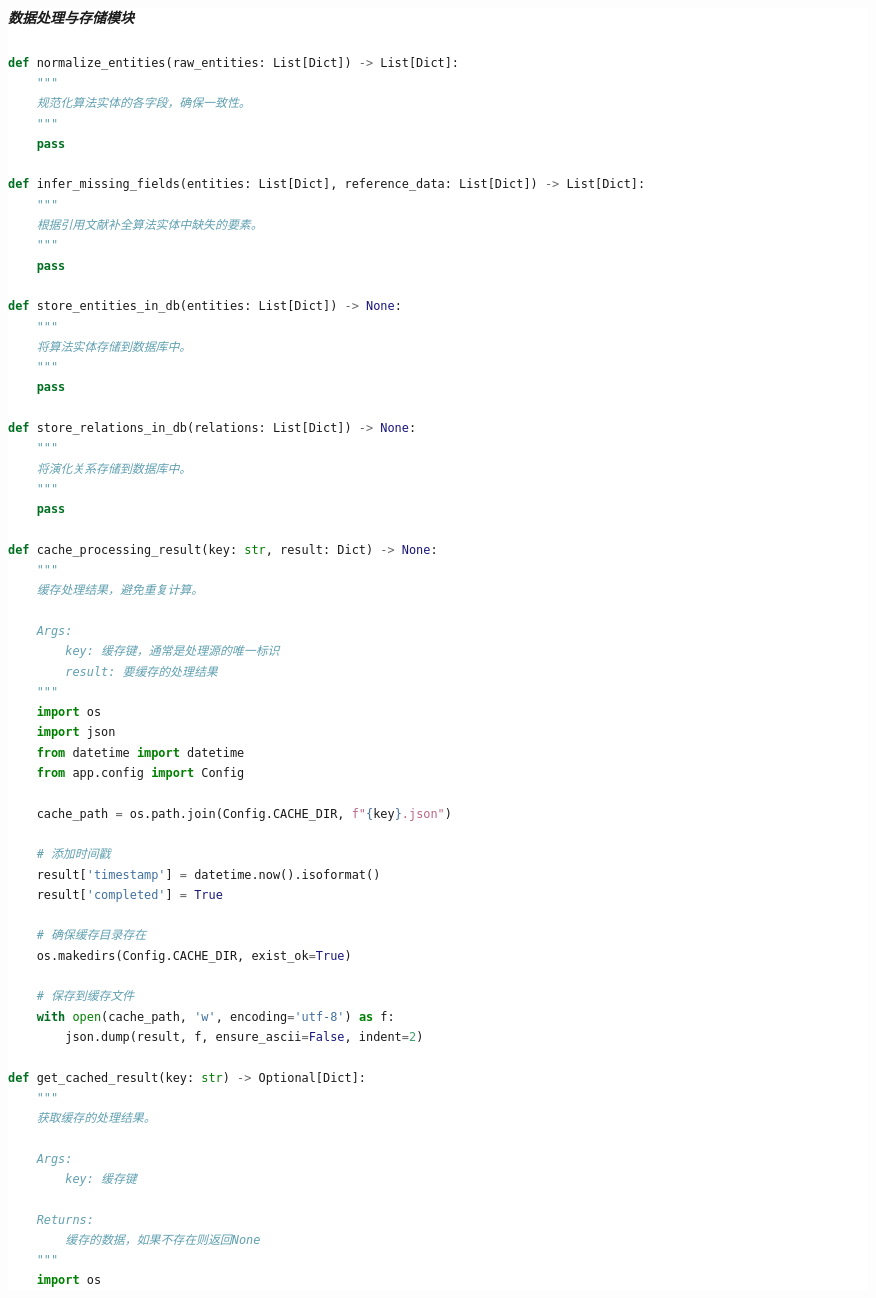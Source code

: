##### **数据处理与存储模块**

```python
def normalize_entities(raw_entities: List[Dict]) -> List[Dict]:
    """
    规范化算法实体的各字段，确保一致性。
    """
    pass

def infer_missing_fields(entities: List[Dict], reference_data: List[Dict]) -> List[Dict]:
    """
    根据引用文献补全算法实体中缺失的要素。
    """
    pass

def store_entities_in_db(entities: List[Dict]) -> None:
    """
    将算法实体存储到数据库中。
    """
    pass

def store_relations_in_db(relations: List[Dict]) -> None:
    """
    将演化关系存储到数据库中。
    """
    pass

def cache_processing_result(key: str, result: Dict) -> None:
    """
    缓存处理结果，避免重复计算。
    
    Args:
        key: 缓存键，通常是处理源的唯一标识
        result: 要缓存的处理结果
    """
    import os
    import json
    from datetime import datetime
    from app.config import Config
    
    cache_path = os.path.join(Config.CACHE_DIR, f"{key}.json")
    
    # 添加时间戳
    result['timestamp'] = datetime.now().isoformat()
    result['completed'] = True
    
    # 确保缓存目录存在
    os.makedirs(Config.CACHE_DIR, exist_ok=True)
    
    # 保存到缓存文件
    with open(cache_path, 'w', encoding='utf-8') as f:
        json.dump(result, f, ensure_ascii=False, indent=2)

def get_cached_result(key: str) -> Optional[Dict]:
    """
    获取缓存的处理结果。
    
    Args:
        key: 缓存键
        
    Returns:
        缓存的数据，如果不存在则返回None
    """
    import os
```
